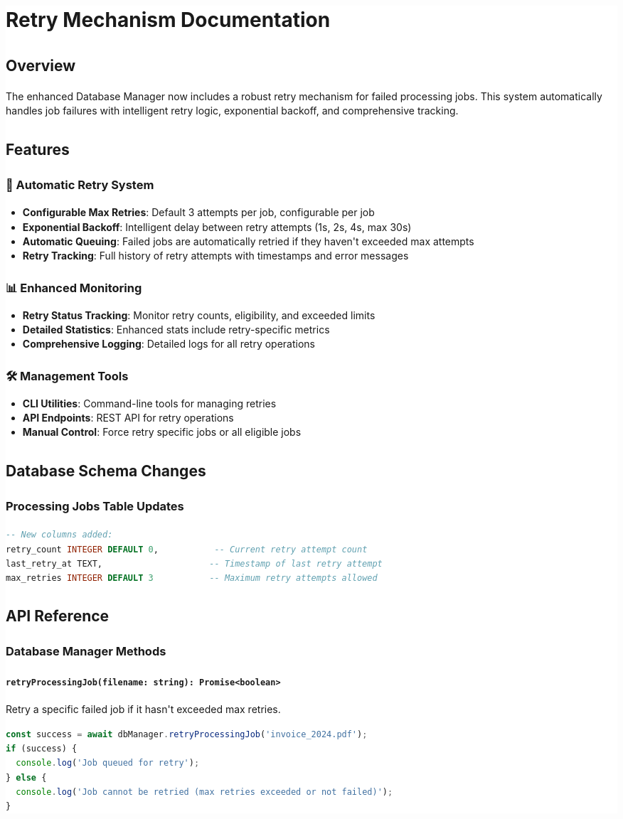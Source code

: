 # Retry Mechanism Documentation

## Overview

The enhanced Database Manager now includes a robust retry mechanism for failed processing jobs. This system automatically handles job failures with intelligent retry logic, exponential backoff, and comprehensive tracking.

## Features

### 🔄 Automatic Retry System
- **Configurable Max Retries**: Default 3 attempts per job, configurable per job
- **Exponential Backoff**: Intelligent delay between retry attempts (1s, 2s, 4s, max 30s)
- **Automatic Queuing**: Failed jobs are automatically retried if they haven't exceeded max attempts
- **Retry Tracking**: Full history of retry attempts with timestamps and error messages

### 📊 Enhanced Monitoring
- **Retry Status Tracking**: Monitor retry counts, eligibility, and exceeded limits
- **Detailed Statistics**: Enhanced stats include retry-specific metrics
- **Comprehensive Logging**: Detailed logs for all retry operations

### 🛠 Management Tools
- **CLI Utilities**: Command-line tools for managing retries
- **API Endpoints**: REST API for retry operations
- **Manual Control**: Force retry specific jobs or all eligible jobs

## Database Schema Changes

### Processing Jobs Table Updates
```sql
-- New columns added:
retry_count INTEGER DEFAULT 0,           -- Current retry attempt count
last_retry_at TEXT,                     -- Timestamp of last retry attempt
max_retries INTEGER DEFAULT 3           -- Maximum retry attempts allowed
```

## API Reference

### Database Manager Methods

#### `retryProcessingJob(filename: string): Promise<boolean>`
Retry a specific failed job if it hasn't exceeded max retries.

```typescript
const success = await dbManager.retryProcessingJob('invoice_2024.pdf');
if (success) {
  console.log('Job queued for retry');
} else {
  console.log('Job cannot be retried (max retries exceeded or not failed)');
}
```
